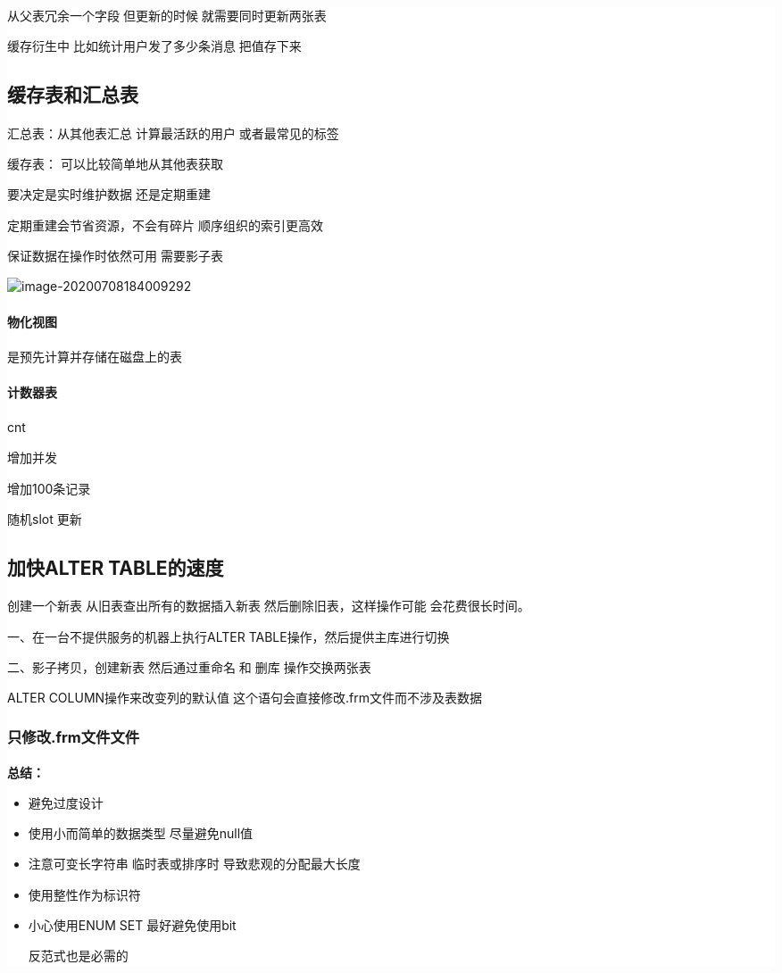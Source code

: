 从父表冗余一个字段  但更新的时候 就需要同时更新两张表

缓存衍生中  比如统计用户发了多少条消息  把值存下来

## 缓存表和汇总表

汇总表：从其他表汇总   计算最活跃的用户 或者最常见的标签

缓存表： 可以比较简单地从其他表获取 

要决定是实时维护数据 还是定期重建    

定期重建会节省资源，不会有碎片  顺序组织的索引更高效



保证数据在操作时依然可用 需要影子表

![image-20200708184009292](E:\BLOG\learning\docs\images\image-20200708184009292.png)

#### 物化视图

是预先计算并存储在磁盘上的表

#### 计数器表

cnt

增加并发

增加100条记录

随机slot 更新  

## 加快ALTER TABLE的速度

创建一个新表 从旧表查出所有的数据插入新表 然后删除旧表，这样操作可能 会花费很长时间。

一、在一台不提供服务的机器上执行ALTER TABLE操作，然后提供主库进行切换

二、影子拷贝，创建新表  然后通过重命名 和 删库 操作交换两张表

ALTER COLUMN操作来改变列的默认值  这个语句会直接修改.frm文件而不涉及表数据



### 只修改.frm文件文件

**总结：**

- 避免过度设计

- 使用小而简单的数据类型   尽量避免null值

- 注意可变长字符串  临时表或排序时  导致悲观的分配最大长度

- 使用整性作为标识符

- 小心使用ENUM SET  最好避免使用bit

  反范式也是必需的   
